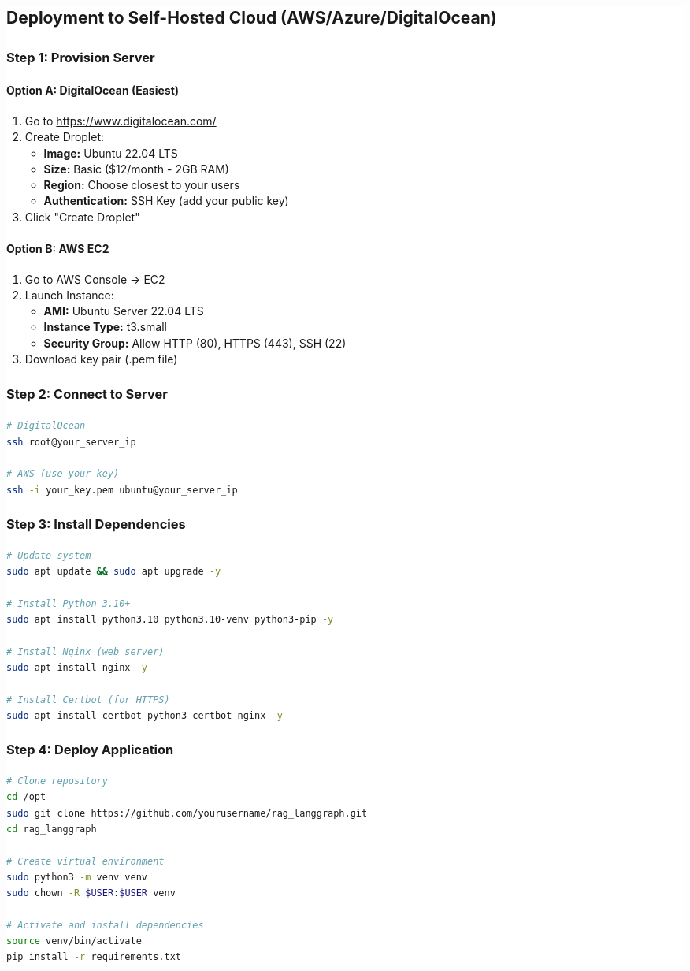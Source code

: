 
## Deployment to Self-Hosted Cloud (AWS/Azure/DigitalOcean)

### Step 1: Provision Server

#### Option A: DigitalOcean (Easiest)

1. Go to https://www.digitalocean.com/
2. Create Droplet:
   - **Image:** Ubuntu 22.04 LTS
   - **Size:** Basic ($12/month - 2GB RAM)
   - **Region:** Choose closest to your users
   - **Authentication:** SSH Key (add your public key)
3. Click "Create Droplet"

#### Option B: AWS EC2

1. Go to AWS Console → EC2
2. Launch Instance:
   - **AMI:** Ubuntu Server 22.04 LTS
   - **Instance Type:** t3.small
   - **Security Group:** Allow HTTP (80), HTTPS (443), SSH (22)
3. Download key pair (.pem file)

### Step 2: Connect to Server

```bash
# DigitalOcean
ssh root@your_server_ip

# AWS (use your key)
ssh -i your_key.pem ubuntu@your_server_ip
```

### Step 3: Install Dependencies

```bash
# Update system
sudo apt update && sudo apt upgrade -y

# Install Python 3.10+
sudo apt install python3.10 python3.10-venv python3-pip -y

# Install Nginx (web server)
sudo apt install nginx -y

# Install Certbot (for HTTPS)
sudo apt install certbot python3-certbot-nginx -y
```

### Step 4: Deploy Application

```bash
# Clone repository
cd /opt
sudo git clone https://github.com/yourusername/rag_langgraph.git
cd rag_langgraph

# Create virtual environment
sudo python3 -m venv venv
sudo chown -R $USER:$USER venv

# Activate and install dependencies
source venv/bin/activate
pip install -r requirements.txt
```